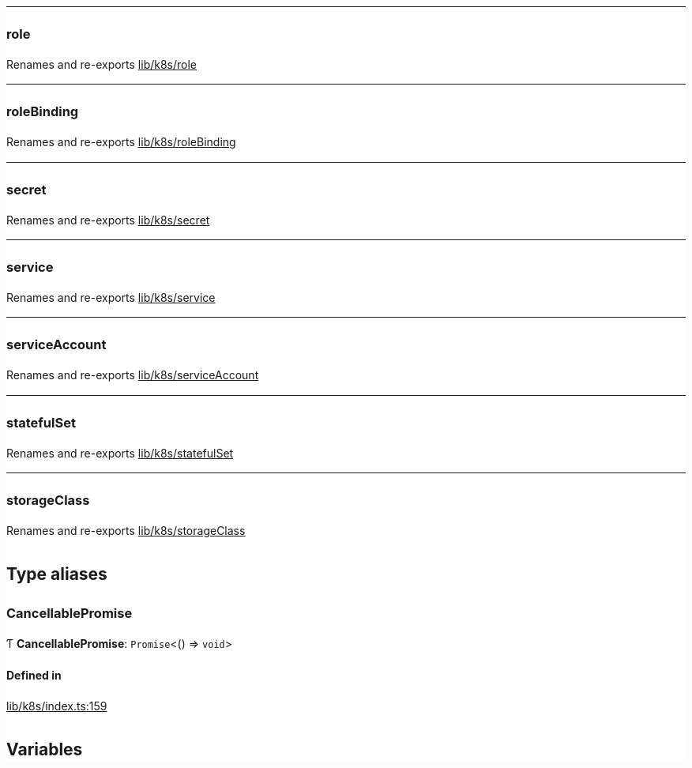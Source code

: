 ___

### role

Renames and re-exports [lib/k8s/role](lib_k8s_role.md)

___

### roleBinding

Renames and re-exports [lib/k8s/roleBinding](lib_k8s_roleBinding.md)

___

### secret

Renames and re-exports [lib/k8s/secret](lib_k8s_secret.md)

___

### service

Renames and re-exports [lib/k8s/service](lib_k8s_service.md)

___

### serviceAccount

Renames and re-exports [lib/k8s/serviceAccount](lib_k8s_serviceAccount.md)

___

### statefulSet

Renames and re-exports [lib/k8s/statefulSet](lib_k8s_statefulSet.md)

___

### storageClass

Renames and re-exports [lib/k8s/storageClass](lib_k8s_storageClass.md)

## Type aliases

### CancellablePromise

Ƭ **CancellablePromise**: `Promise`<() => `void`\>

#### Defined in

[lib/k8s/index.ts:159](https://github.com/kinvolk/headlamp/blob/16fcc2a7/frontend/src/lib/k8s/index.ts#L159)

## Variables
